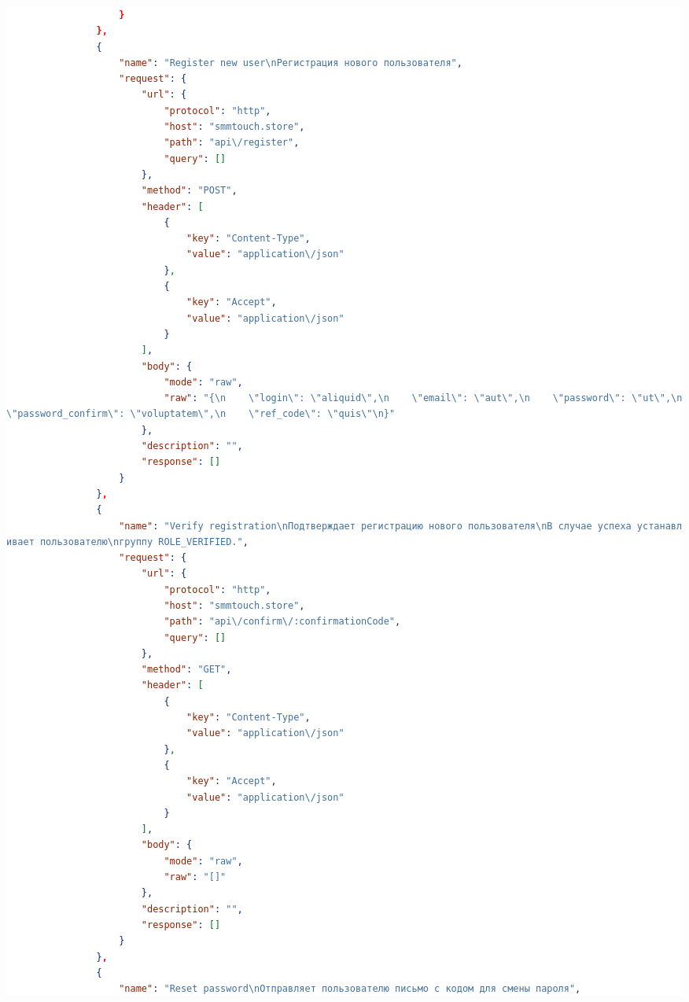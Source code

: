 ```json
                    }
                },
                {
                    "name": "Register new user\nРегистрация нового пользователя",
                    "request": {
                        "url": {
                            "protocol": "http",
                            "host": "smmtouch.store",
                            "path": "api\/register",
                            "query": []
                        },
                        "method": "POST",
                        "header": [
                            {
                                "key": "Content-Type",
                                "value": "application\/json"
                            },
                            {
                                "key": "Accept",
                                "value": "application\/json"
                            }
                        ],
                        "body": {
                            "mode": "raw",
                            "raw": "{\n    \"login\": \"aliquid\",\n    \"email\": \"aut\",\n    \"password\": \"ut\",\n    \"password_confirm\": \"voluptatem\",\n    \"ref_code\": \"quis\"\n}"
                        },
                        "description": "",
                        "response": []
                    }
                },
                {
                    "name": "Verify registration\nПодтверждает регистрацию нового пользователя\nВ случае успеха устанавливает пользователю\nгруппу ROLE_VERIFIED.",
                    "request": {
                        "url": {
                            "protocol": "http",
                            "host": "smmtouch.store",
                            "path": "api\/confirm\/:confirmationCode",
                            "query": []
                        },
                        "method": "GET",
                        "header": [
                            {
                                "key": "Content-Type",
                                "value": "application\/json"
                            },
                            {
                                "key": "Accept",
                                "value": "application\/json"
                            }
                        ],
                        "body": {
                            "mode": "raw",
                            "raw": "[]"
                        },
                        "description": "",
                        "response": []
                    }
                },
                {
                    "name": "Reset password\nОтправляет пользователю письмо с кодом для смены пароля",
```